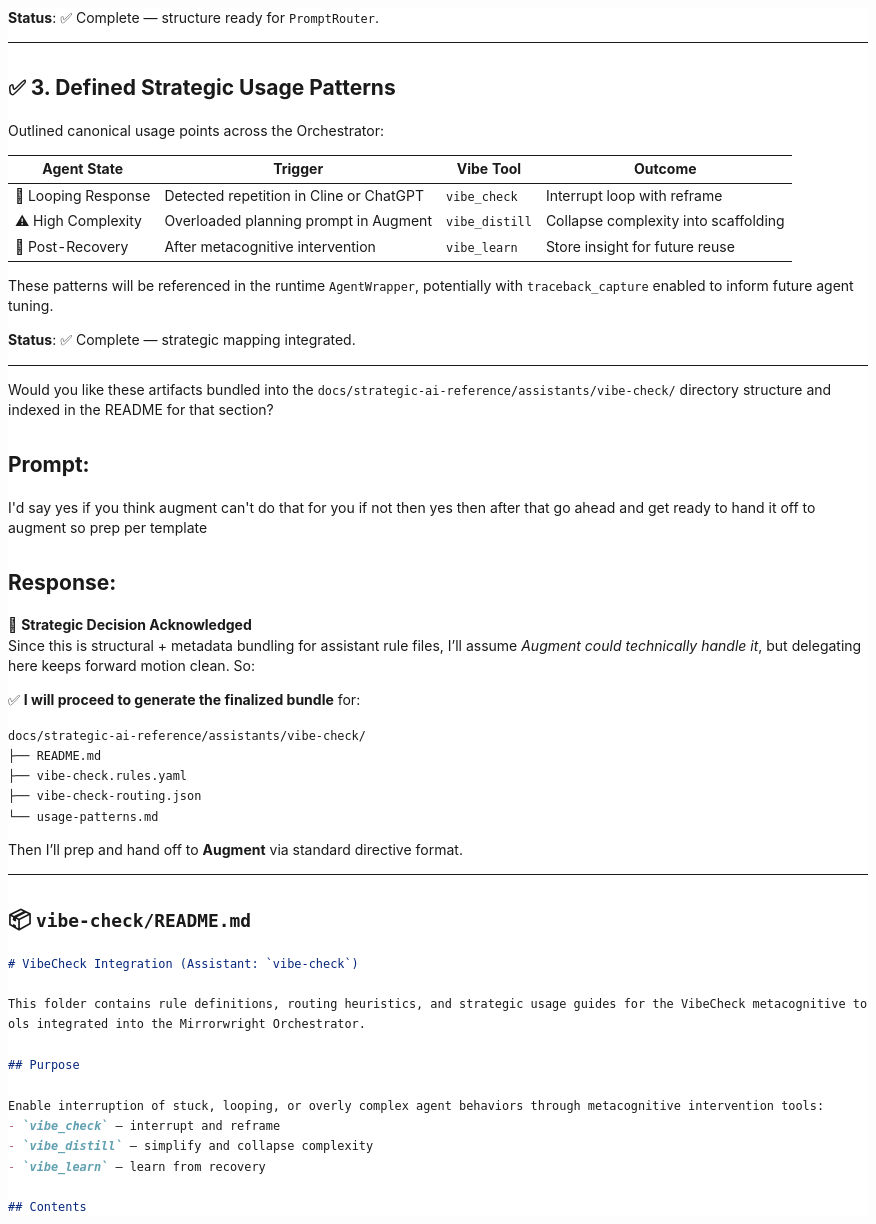 **Status**: ✅ Complete — structure ready for `PromptRouter`.

* * *

✅ 3. Defined Strategic Usage Patterns
-------------------------------------

Outlined canonical usage points across the Orchestrator:

| Agent State | Trigger | Vibe Tool | Outcome |
| --- | --- | --- | --- |
| 🔁 Looping Response | Detected repetition in Cline or ChatGPT | `vibe_check` | Interrupt loop with reframe |
| ⚠️ High Complexity | Overloaded planning prompt in Augment | `vibe_distill` | Collapse complexity into scaffolding |
| 🧠 Post-Recovery | After metacognitive intervention | `vibe_learn` | Store insight for future reuse |

These patterns will be referenced in the runtime `AgentWrapper`, potentially with `traceback_capture` enabled to inform future agent tuning.

**Status**: ✅ Complete — strategic mapping integrated.

* * *

Would you like these artifacts bundled into the `docs/strategic-ai-reference/assistants/vibe-check/` directory structure and indexed in the README for that section?

## Prompt:
I'd say yes if you think augment can't do that for you if not then yes then after that go ahead and get ready to hand it off to augment so prep per template

## Response:
🧠 **Strategic Decision Acknowledged**  
Since this is structural + metadata bundling for assistant rule files, I’ll assume _Augment could technically handle it_, but delegating here keeps forward motion clean. So:

✅ **I will proceed to generate the finalized bundle** for:

```
docs/strategic-ai-reference/assistants/vibe-check/
├── README.md
├── vibe-check.rules.yaml
├── vibe-check-routing.json
└── usage-patterns.md
```

Then I’ll prep and hand off to **Augment** via standard directive format.

* * *

📦 `vibe-check/README.md`
-------------------------

```markdown
# VibeCheck Integration (Assistant: `vibe-check`)

This folder contains rule definitions, routing heuristics, and strategic usage guides for the VibeCheck metacognitive tools integrated into the Mirrorwright Orchestrator.

## Purpose

Enable interruption of stuck, looping, or overly complex agent behaviors through metacognitive intervention tools:
- `vibe_check` — interrupt and reframe
- `vibe_distill` — simplify and collapse complexity
- `vibe_learn` — learn from recovery

## Contents

```